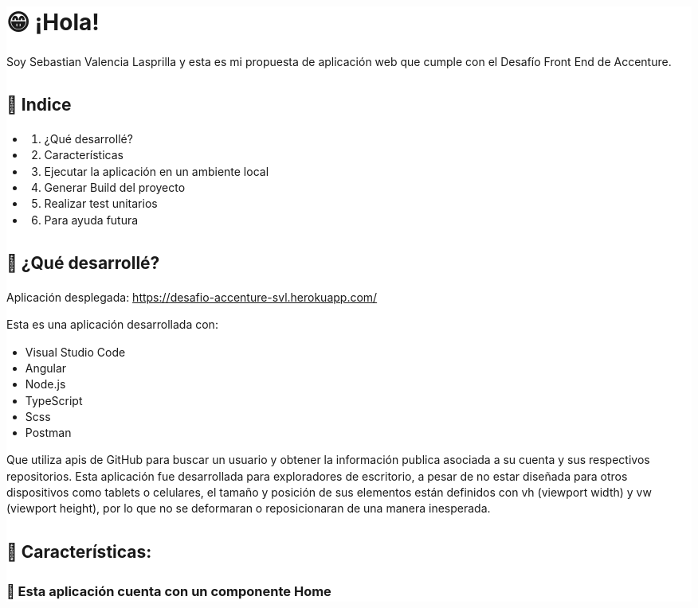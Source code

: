 # :grin: ¡Hola!

Soy Sebastian Valencia Lasprilla y esta es mi propuesta de aplicación web que cumple con el Desafío Front End de Accenture.

## :bookmark_tabs: Indice
- 1. ¿Qué desarrollé?
- 2. Características
- 3. Ejecutar la aplicación en un ambiente local
- 4. Generar Build del proyecto
- 5. Realizar test unitarios
- 6. Para ayuda futura

## :red_circle: ¿Qué desarrollé?

Aplicación desplegada: https://desafio-accenture-svl.herokuapp.com/

Esta es una aplicación desarrollada con:
- Visual Studio Code
- Angular
- Node.js
- TypeScript
- Scss
- Postman

Que utiliza apis de GitHub para buscar un usuario y obtener la información publica asociada a su cuenta y sus respectivos repositorios.
Esta aplicación fue desarrollada para exploradores de escritorio, a pesar de no estar diseñada para otros dispositivos como tablets o celulares, el tamaño y posición de sus elementos están definidos con vh (viewport width) y vw (viewport height), por lo que no se deformaran o reposicionaran de una manera inesperada.

## :large_blue_circle: Características:

### :small_orange_diamond: Esta aplicación cuenta con un componente Home
